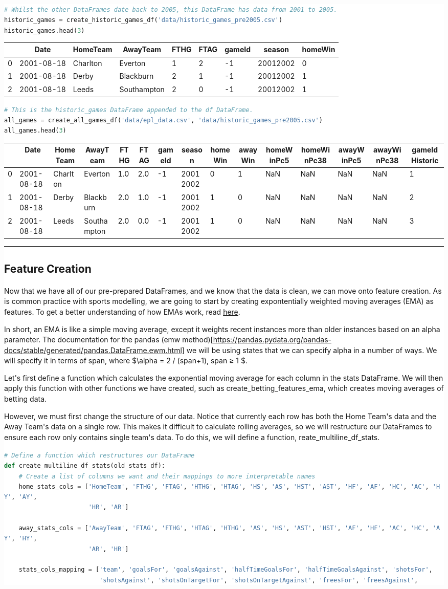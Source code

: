 ```python
# Whilst the other DataFrames date back to 2005, this DataFrame has data from 2001 to 2005.
historic_games = create_historic_games_df('data/historic_games_pre2005.csv')
historic_games.head(3)
```

|  | Date | HomeTeam | AwayTeam | FTHG | FTAG | gameId | season | homeWin |
| --- | --- | --- | --- | --- | --- | --- | --- | --- |
| 0 | 2001-08-18 | Charlton | Everton | 1 | 2 | -1 | 20012002 | 0 |
| 1 | 2001-08-18 | Derby | Blackburn | 2 | 1 | -1 | 20012002 | 1 |
| 2 | 2001-08-18 | Leeds | Southampton | 2 | 0 | -1 | 20012002 | 1 |

```python
# This is the historic_games DataFrame appended to the df DataFrame.
all_games = create_all_games_df('data/epl_data.csv', 'data/historic_games_pre2005.csv')
all_games.head(3)
```

|  | Date | HomeTeam | AwayTeam | FTHG | FTAG | gameId | season | homeWin | awayWin | homeWinPc5 | homeWinPc38 | awayWinPc5 | awayWinPc38 | gameIdHistoric |
| --- | --- | --- | --- | --- | --- | --- | --- | --- | --- | --- | --- | --- | --- | --- |
| 0 | 2001-08-18 | Charlton | Everton | 1.0 | 2.0 | -1 | 20012002 | 0 | 1 | NaN | NaN | NaN | NaN | 1 |
| 1 | 2001-08-18 | Derby | Blackburn | 2.0 | 1.0 | -1 | 20012002 | 1 | 0 | NaN | NaN | NaN | NaN | 2 |
| 2 | 2001-08-18 | Leeds | Southampton | 2.0 | 0.0 | -1 | 20012002 | 1 | 0 | NaN | NaN | NaN | NaN | 3 |

---
## Feature Creation
Now that we have all of our pre-prepared DataFrames, and we know that the data is clean, we can move onto feature creation. As is common practice with sports modelling, we are going to start by creating expontentially weighted moving averages (EMA) as features. To get a better understanding of how EMAs work, read [here](https://en.wikipedia.org/wiki/Moving_average#Exponential_moving_average). 

In short, an EMA is like a simple moving average, except it weights recent instances more than older instances based on an alpha parameter. The documentation for the pandas (emw method)[https://pandas.pydata.org/pandas-docs/stable/generated/pandas.DataFrame.ewm.html] we will be using states that we can specify alpha in a number of ways. We will specify it in terms of span, where $\alpha = 2 / (span+1), span ≥ 1 $.

Let's first define a function which calculates the exponential moving average for each column in the stats DataFrame. We will then apply this function with other functions we have created, such as create_betting_features_ema, which creates moving averages of betting data.

However, we must first change the structure of our data. Notice that currently each row has both the Home Team's data and the Away Team's data on a single row. This makes it difficult to calculate rolling averages, so we will restructure our DataFrames to ensure each row only contains single team's data. To do this, we will define a function, reate_multiline_df_stats.

```python
# Define a function which restructures our DataFrame
def create_multiline_df_stats(old_stats_df):
    # Create a list of columns we want and their mappings to more interpretable names
    home_stats_cols = ['HomeTeam', 'FTHG', 'FTAG', 'HTHG', 'HTAG', 'HS', 'AS', 'HST', 'AST', 'HF', 'AF', 'HC', 'AC', 'HY', 'AY',
                       'HR', 'AR']
    
    away_stats_cols = ['AwayTeam', 'FTAG', 'FTHG', 'HTAG', 'HTHG', 'AS', 'HS', 'AST', 'HST', 'AF', 'HF', 'AC', 'HC', 'AY', 'HY',
                       'AR', 'HR']
    
    stats_cols_mapping = ['team', 'goalsFor', 'goalsAgainst', 'halfTimeGoalsFor', 'halfTimeGoalsAgainst', 'shotsFor',
                          'shotsAgainst', 'shotsOnTargetFor', 'shotsOnTargetAgainst', 'freesFor', 'freesAgainst', 
```